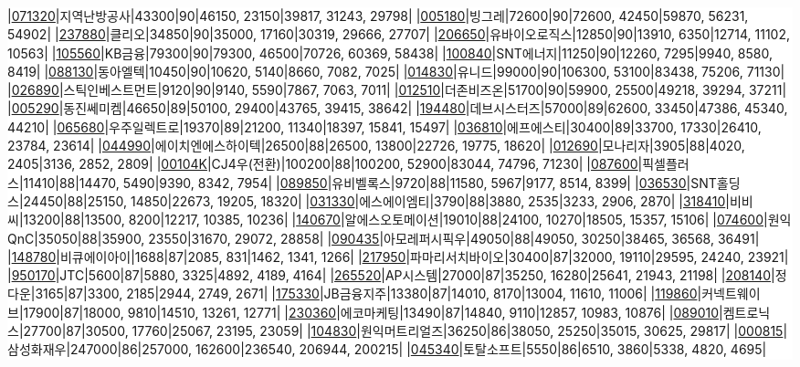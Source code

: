|[071320](https://finance.daum.net/quotes/A071320)|지역난방공사|43300|90|46150, 23150|39817, 31243, 29798|
|[005180](https://finance.daum.net/quotes/A005180)|빙그레|72600|90|72600, 42450|59870, 56231, 54902|
|[237880](https://finance.daum.net/quotes/A237880)|클리오|34850|90|35000, 17160|30319, 29666, 27707|
|[206650](https://finance.daum.net/quotes/A206650)|유바이오로직스|12850|90|13910, 6350|12714, 11102, 10563|
|[105560](https://finance.daum.net/quotes/A105560)|KB금융|79300|90|79300, 46500|70726, 60369, 58438|
|[100840](https://finance.daum.net/quotes/A100840)|SNT에너지|11250|90|12260, 7295|9940, 8580, 8419|
|[088130](https://finance.daum.net/quotes/A088130)|동아엘텍|10450|90|10620, 5140|8660, 7082, 7025|
|[014830](https://finance.daum.net/quotes/A014830)|유니드|99000|90|106300, 53100|83438, 75206, 71130|
|[026890](https://finance.daum.net/quotes/A026890)|스틱인베스트먼트|9120|90|9140, 5590|7867, 7063, 7011|
|[012510](https://finance.daum.net/quotes/A012510)|더존비즈온|51700|90|59900, 25500|49218, 39294, 37211|
|[005290](https://finance.daum.net/quotes/A005290)|동진쎄미켐|46650|89|50100, 29400|43765, 39415, 38642|
|[194480](https://finance.daum.net/quotes/A194480)|데브시스터즈|57000|89|62600, 33450|47386, 45340, 44210|
|[065680](https://finance.daum.net/quotes/A065680)|우주일렉트로|19370|89|21200, 11340|18397, 15841, 15497|
|[036810](https://finance.daum.net/quotes/A036810)|에프에스티|30400|89|33700, 17330|26410, 23784, 23614|
|[044990](https://finance.daum.net/quotes/A044990)|에이치엔에스하이텍|26500|88|26500, 13800|22726, 19775, 18620|
|[012690](https://finance.daum.net/quotes/A012690)|모나리자|3905|88|4020, 2405|3136, 2852, 2809|
|[00104K](https://finance.daum.net/quotes/A00104K)|CJ4우(전환)|100200|88|100200, 52900|83044, 74796, 71230|
|[087600](https://finance.daum.net/quotes/A087600)|픽셀플러스|11410|88|14470, 5490|9390, 8342, 7954|
|[089850](https://finance.daum.net/quotes/A089850)|유비벨록스|9720|88|11580, 5967|9177, 8514, 8399|
|[036530](https://finance.daum.net/quotes/A036530)|SNT홀딩스|24450|88|25150, 14850|22673, 19205, 18320|
|[031330](https://finance.daum.net/quotes/A031330)|에스에이엠티|3790|88|3880, 2535|3233, 2906, 2870|
|[318410](https://finance.daum.net/quotes/A318410)|비비씨|13200|88|13500, 8200|12217, 10385, 10236|
|[140670](https://finance.daum.net/quotes/A140670)|알에스오토메이션|19010|88|24100, 10270|18505, 15357, 15106|
|[074600](https://finance.daum.net/quotes/A074600)|원익QnC|35050|88|35900, 23550|31670, 29072, 28858|
|[090435](https://finance.daum.net/quotes/A090435)|아모레퍼시픽우|49050|88|49050, 30250|38465, 36568, 36491|
|[148780](https://finance.daum.net/quotes/A148780)|비큐에이아이|1688|87|2085, 831|1462, 1341, 1266|
|[217950](https://finance.daum.net/quotes/A217950)|파마리서치바이오|30400|87|32000, 19110|29595, 24240, 23921|
|[950170](https://finance.daum.net/quotes/A950170)|JTC|5600|87|5880, 3325|4892, 4189, 4164|
|[265520](https://finance.daum.net/quotes/A265520)|AP시스템|27000|87|35250, 16280|25641, 21943, 21198|
|[208140](https://finance.daum.net/quotes/A208140)|정다운|3165|87|3300, 2185|2944, 2749, 2671|
|[175330](https://finance.daum.net/quotes/A175330)|JB금융지주|13380|87|14010, 8170|13004, 11610, 11006|
|[119860](https://finance.daum.net/quotes/A119860)|커넥트웨이브|17900|87|18000, 9810|14510, 13261, 12771|
|[230360](https://finance.daum.net/quotes/A230360)|에코마케팅|13490|87|14840, 9110|12857, 10983, 10876|
|[089010](https://finance.daum.net/quotes/A089010)|켐트로닉스|27700|87|30500, 17760|25067, 23195, 23059|
|[104830](https://finance.daum.net/quotes/A104830)|원익머트리얼즈|36250|86|38050, 25250|35015, 30625, 29817|
|[000815](https://finance.daum.net/quotes/A000815)|삼성화재우|247000|86|257000, 162600|236540, 206944, 200215|
|[045340](https://finance.daum.net/quotes/A045340)|토탈소프트|5550|86|6510, 3860|5338, 4820, 4695|